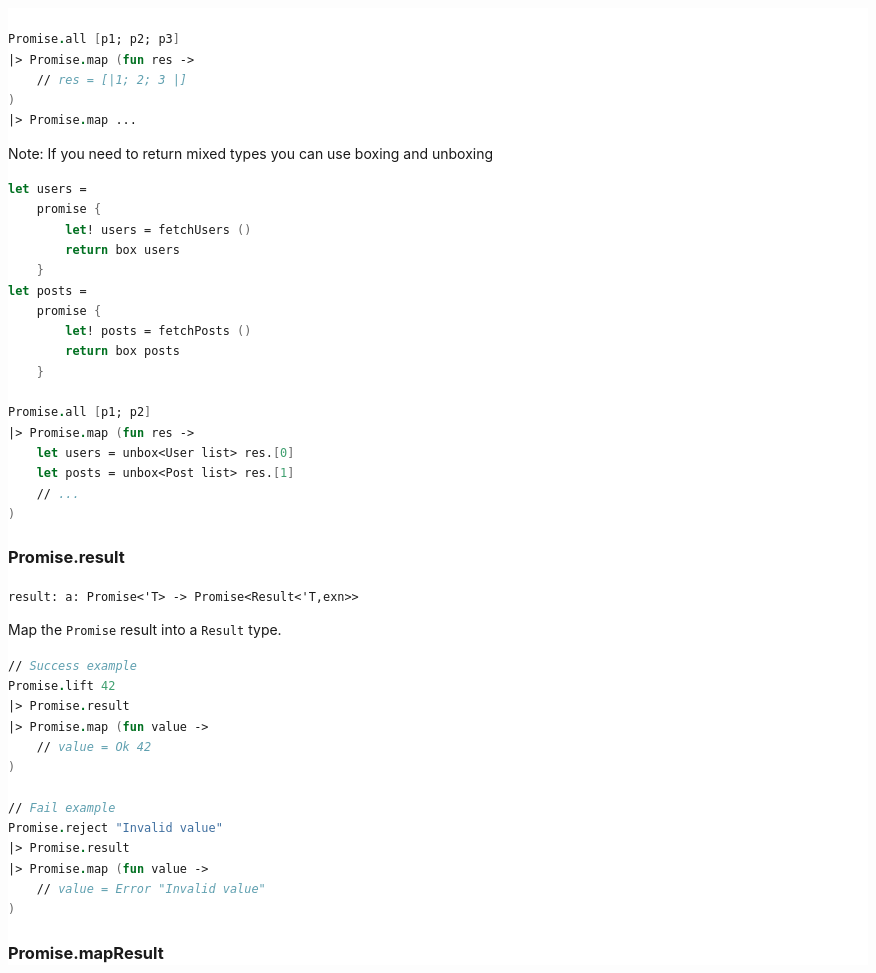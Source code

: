 ```fsharp

Promise.all [p1; p2; p3]
|> Promise.map (fun res ->
    // res = [|1; 2; 3 |]
)
|> Promise.map ...
```

Note: If you need to return mixed types you can use boxing and unboxing

```fsharp
let users =
    promise {
        let! users = fetchUsers ()
        return box users
    }
let posts =
    promise {
        let! posts = fetchPosts ()
        return box posts
    }

Promise.all [p1; p2]
|> Promise.map (fun res ->
    let users = unbox<User list> res.[0]
    let posts = unbox<Post list> res.[1]
    // ...
)
```

### Promise.result

`result: a: Promise<'T> -> Promise<Result<'T,exn>>`

Map the `Promise` result into a `Result` type.

```fsharp
// Success example
Promise.lift 42
|> Promise.result
|> Promise.map (fun value ->
    // value = Ok 42
)

// Fail example
Promise.reject "Invalid value"
|> Promise.result
|> Promise.map (fun value ->
    // value = Error "Invalid value"
)
```

### Promise.mapResult
